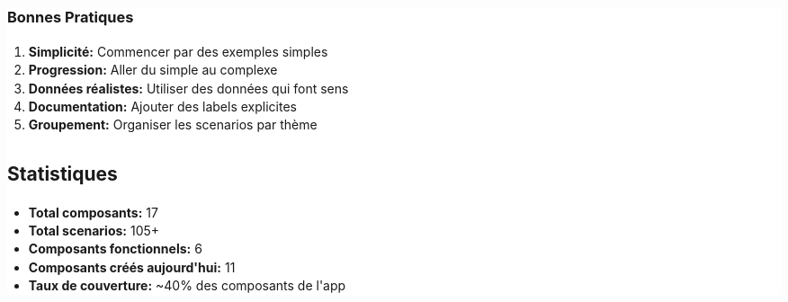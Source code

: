 ### Bonnes Pratiques
1. **Simplicité:** Commencer par des exemples simples
2. **Progression:** Aller du simple au complexe
3. **Données réalistes:** Utiliser des données qui font sens
4. **Documentation:** Ajouter des labels explicites
5. **Groupement:** Organiser les scenarios par thème

## Statistiques

- **Total composants:** 17
- **Total scenarios:** 105+
- **Composants fonctionnels:** 6
- **Composants créés aujourd'hui:** 11
- **Taux de couverture:** ~40% des composants de l'app